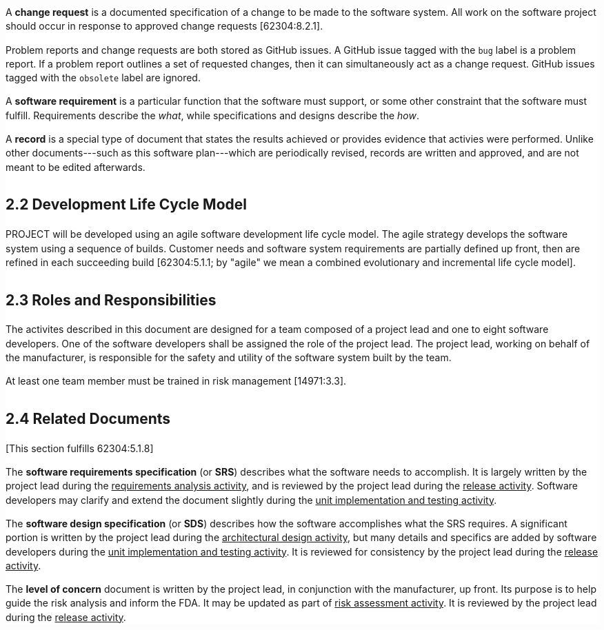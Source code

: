 A **change request** is a documented specification of a change to be made to the software system.  All work on the software project should occur in response to approved change requests [62304:8.2.1].

Problem reports and change requests are both stored as GitHub issues.  A GitHub issue tagged with the `bug` label is a problem report.  If a problem report outlines a set of requested changes, then it can simultaneously act as a change request.  GitHub issues tagged with the `obsolete` label are ignored.

A **software requirement** is a particular function that the software must support, or some other constraint that the software must fulfill.  Requirements describe the *what*, while specifications and designs describe the *how*.

A **record** is a special type of document that states the results achieved or provides evidence that activies were performed. Unlike other documents---such as this software plan---which are periodically revised, records are written and approved, and are not meant to be edited afterwards.

## 2.2 Development Life Cycle Model

PROJECT will be developed using an agile software development life cycle model.  The agile strategy develops the software system using a sequence of builds.  Customer needs and software system requirements are partially defined up front, then are refined in each succeeding build [62304:5.1.1; by "agile" we mean a combined evolutionary and incremental life cycle model].

## 2.3 Roles and Responsibilities

The activites described in this document are designed for a team composed of a project lead and one to eight software developers.  One of the software developers shall be assigned the role of the project lead.  The project lead, working on behalf of the manufacturer, is responsible for the safety and utility of the software system built by the team.



At least one team member must be trained in risk management [14971:3.3].

## 2.4 Related Documents

[This section fulfills 62304:5.1.8]

The **software requirements specification** (or **SRS**) describes what the software needs to accomplish.  It is largely written by the project lead during the [requirements analysis activity](#requirements-analysis), and is reviewed by the project lead during the [release activity](#release).  Software developers may clarify and extend the document slightly during the [unit implementation and testing activity](#unit-implementation-and-testing).

The **software design specification** (or **SDS**) describes how the software accomplishes what the SRS requires.  A significant portion is written by the project lead during the [architectural design activity](#architectual-design), but many details and specifics are added by software developers during the [unit implementation and testing activity](#unit-implementation-and-testing).  It is reviewed for consistency by the project lead during the [release activity](#release).

The **level of concern** document is written by the project lead, in conjunction with the manufacturer, up front.  Its purpose is to help guide the risk analysis and inform the FDA.  It may be updated as part of [risk assessment activity](#risk-assessment).  It is reviewed by the project lead during the [release activity](#release).
